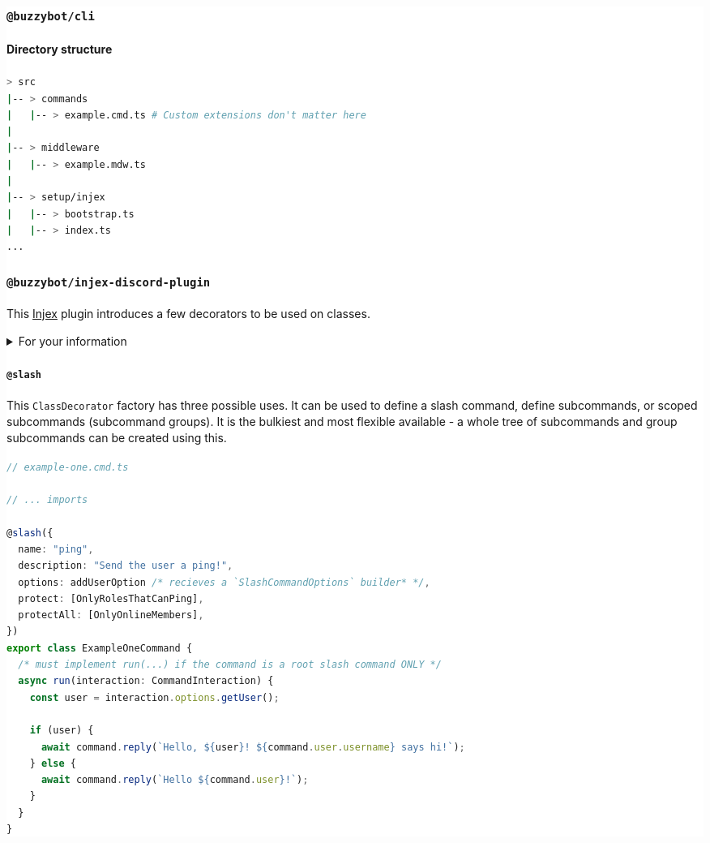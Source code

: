 ### `@buzzybot/cli`

#### Directory structure

```bash
> src
|-- > commands
|   |-- > example.cmd.ts # Custom extensions don't matter here
|
|-- > middleware
|   |-- > example.mdw.ts
|
|-- > setup/injex
|   |-- > bootstrap.ts
|   |-- > index.ts
...
```

### `@buzzybot/injex-discord-plugin`

This [Injex] plugin introduces a few decorators to be used on classes.

<details><summary> For your information</summary></details>

#### `@slash`

This `ClassDecorator` factory has three possible uses. It can be used to define a slash command, define subcommands, or scoped subcommands (subcommand groups). It is the bulkiest and most flexible available - a whole tree of subcommands and group subcommands can be created using this.

```ts
// example-one.cmd.ts

// ... imports

@slash({
  name: "ping",
  description: "Send the user a ping!",
  options: addUserOption /* recieves a `SlashCommandOptions` builder* */,
  protect: [OnlyRolesThatCanPing],
  protectAll: [OnlyOnlineMembers],
})
export class ExampleOneCommand {
  /* must implement run(...) if the command is a root slash command ONLY */
  async run(interaction: CommandInteraction) {
    const user = interaction.options.getUser();

    if (user) {
      await command.reply(`Hello, ${user}! ${command.user.username} says hi!`);
    } else {
      await command.reply(`Hello ${command.user}!`);
    }
  }
}
```


[@buzzysin]: https://github.com/buzzysin
[injex]: https://github.com/uditalias/injex
[discord-js]: https://discordjs.guide
[discord-api-subcmd]: https://discord.com/developers/docs/interactions/application-commands#subcommands-and-subcommand-groups